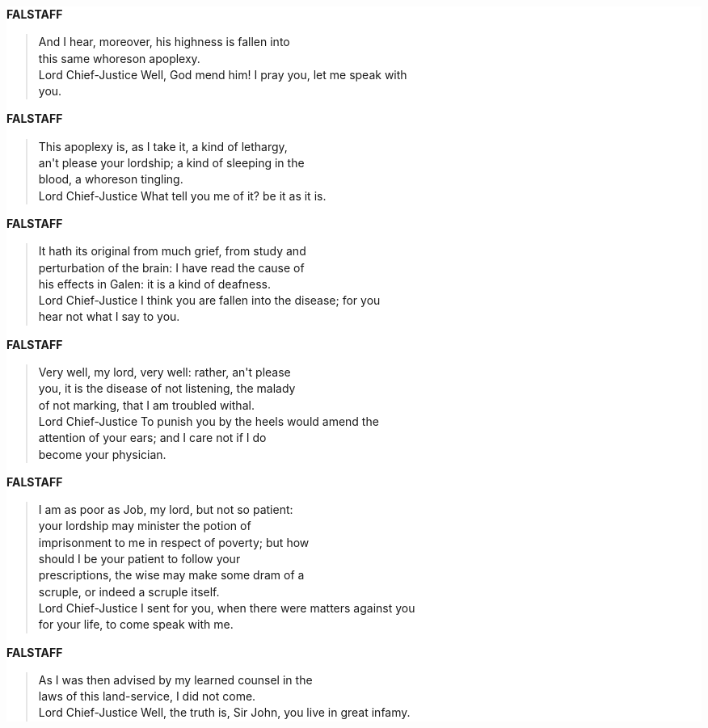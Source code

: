 <A NAME=speech24><b>FALSTAFF</b></a>
<blockquote>
<A NAME=105>And I hear, moreover, his highness is fallen into</A><br>
<A NAME=106>this same whoreson apoplexy.</A><br>
<A NAME=107>Lord Chief-Justice	Well, God mend him! I pray you, let me speak with</A><br>
<A NAME=108>you.</A><br>
</blockquote>

<A NAME=speech25><b>FALSTAFF</b></a>
<blockquote>
<A NAME=109>This apoplexy is, as I take it, a kind of lethargy,</A><br>
<A NAME=110>an't please your lordship; a kind of sleeping in the</A><br>
<A NAME=111>blood, a whoreson tingling.</A><br>
<A NAME=112>Lord Chief-Justice	What tell you me of it? be it as it is.</A><br>
</blockquote>

<A NAME=speech26><b>FALSTAFF</b></a>
<blockquote>
<A NAME=113>It hath its original from much grief, from study and</A><br>
<A NAME=114>perturbation of the brain: I have read the cause of</A><br>
<A NAME=115>his effects in Galen: it is a kind of deafness.</A><br>
<A NAME=116>Lord Chief-Justice	I think you are fallen into the disease; for you</A><br>
<A NAME=117>hear not what I say to you.</A><br>
</blockquote>

<A NAME=speech27><b>FALSTAFF</b></a>
<blockquote>
<A NAME=118>Very well, my lord, very well: rather, an't please</A><br>
<A NAME=119>you, it is the disease of not listening, the malady</A><br>
<A NAME=120>of not marking, that I am troubled withal.</A><br>
<A NAME=121>Lord Chief-Justice	To punish you by the heels would amend the</A><br>
<A NAME=122>attention of your ears; and I care not if I do</A><br>
<A NAME=123>become your physician.</A><br>
</blockquote>

<A NAME=speech28><b>FALSTAFF</b></a>
<blockquote>
<A NAME=124>I am as poor as Job, my lord, but not so patient:</A><br>
<A NAME=125>your lordship may minister the potion of</A><br>
<A NAME=126>imprisonment to me in respect of poverty; but how</A><br>
<A NAME=127>should I be your patient to follow your</A><br>
<A NAME=128>prescriptions, the wise may make some dram of a</A><br>
<A NAME=129>scruple, or indeed a scruple itself.</A><br>
<A NAME=130>Lord Chief-Justice	I sent for you, when there were matters against you</A><br>
<A NAME=131>for your life, to come speak with me.</A><br>
</blockquote>

<A NAME=speech29><b>FALSTAFF</b></a>
<blockquote>
<A NAME=132>As I was then advised by my learned counsel in the</A><br>
<A NAME=133>laws of this land-service, I did not come.</A><br>
<A NAME=134>Lord Chief-Justice	Well, the truth is, Sir John, you live in great infamy.</A><br>
</blockquote>
